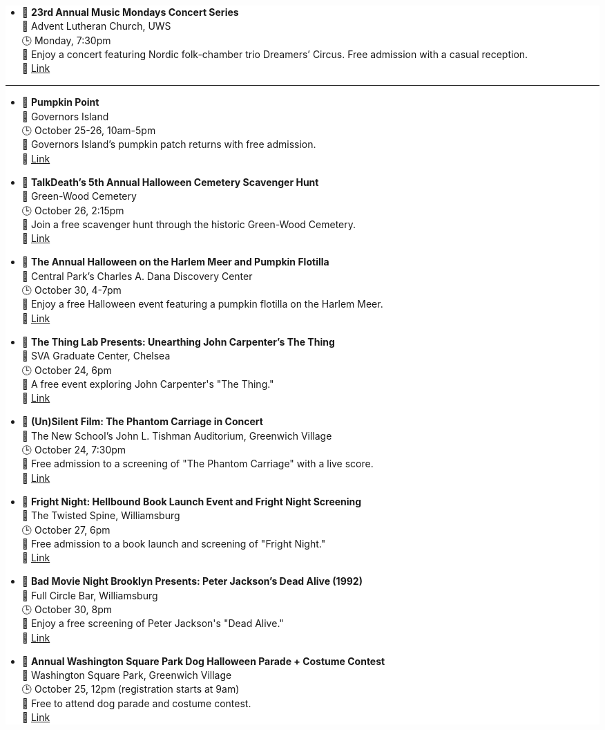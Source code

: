 - 🎉 **23rd Annual Music Mondays Concert Series**  
  📍 Advent Lutheran Church, UWS  
  🕒 Monday, 7:30pm  
  📝 Enjoy a concert featuring Nordic folk-chamber trio Dreamers’ Circus. Free admission with a casual reception.  
  🔗 [Link](https://www.musicmondays.org)

---

- 🎉 **Pumpkin Point**  
  📍 Governors Island  
  🕒 October 25-26, 10am-5pm  
  📝 Governors Island’s pumpkin patch returns with free admission.  
  🔗 [Link](https://www.govisland.com/things-to-do/events/pumpkin-point-2025)

- 🎉 **TalkDeath’s 5th Annual Halloween Cemetery Scavenger Hunt**  
  📍 Green-Wood Cemetery  
  🕒 October 26, 2:15pm  
  📝 Join a free scavenger hunt through the historic Green-Wood Cemetery.  
  🔗 [Link](https://www.green-wood.com/event/cemetery-scavenger-hunt/)

- 🎉 **The Annual Halloween on the Harlem Meer and Pumpkin Flotilla**  
  📍 Central Park’s Charles A. Dana Discovery Center  
  🕒 October 30, 4-7pm  
  📝 Enjoy a free Halloween event featuring a pumpkin flotilla on the Harlem Meer.  
  🔗 [Link](https://www.centralparknyc.org/activities/events/halloween-pumpkin-flotilla)

- 🎉 **The Thing Lab Presents: Unearthing John Carpenter’s The Thing**  
  📍 SVA Graduate Center, Chelsea  
  🕒 October 24, 6pm  
  📝 A free event exploring John Carpenter's "The Thing."  
  🔗 [Link](https://sva.edu/events/the-thing-lab-presents-unearthing-the-thing)

- 🎉 **(Un)Silent Film: The Phantom Carriage in Concert**  
  📍 The New School’s John L. Tishman Auditorium, Greenwich Village  
  🕒 October 24, 7:30pm  
  📝 Free admission to a screening of "The Phantom Carriage" with a live score.  
  🔗 [Link](https://event.newschool.edu/unsilentfilmphantomcarriage)

- 🎉 **Fright Night: Hellbound Book Launch Event and Fright Night Screening**  
  📍 The Twisted Spine, Williamsburg  
  🕒 October 27, 6pm  
  📝 Free admission to a book launch and screening of "Fright Night."  
  🔗 [Link](https://www.eventbrite.com/e/fright-night-hellbound-launch-event-tickets-1821139219429)

- 🎉 **Bad Movie Night Brooklyn Presents: Peter Jackson’s Dead Alive (1992)**  
  📍 Full Circle Bar, Williamsburg  
  🕒 October 30, 8pm  
  📝 Enjoy a free screening of Peter Jackson's "Dead Alive."  
  🔗 [Link](https://partiful.com/e/pqWFFy388rVwL0rN0W3y)

- 🎉 **Annual Washington Square Park Dog Halloween Parade + Costume Contest**  
  📍 Washington Square Park, Greenwich Village  
  🕒 October 25, 12pm (registration starts at 9am)  
  📝 Free to attend dog parade and costume contest.  
  🔗 [Link](https://washingtonsqpark.org/doghalloween/)
